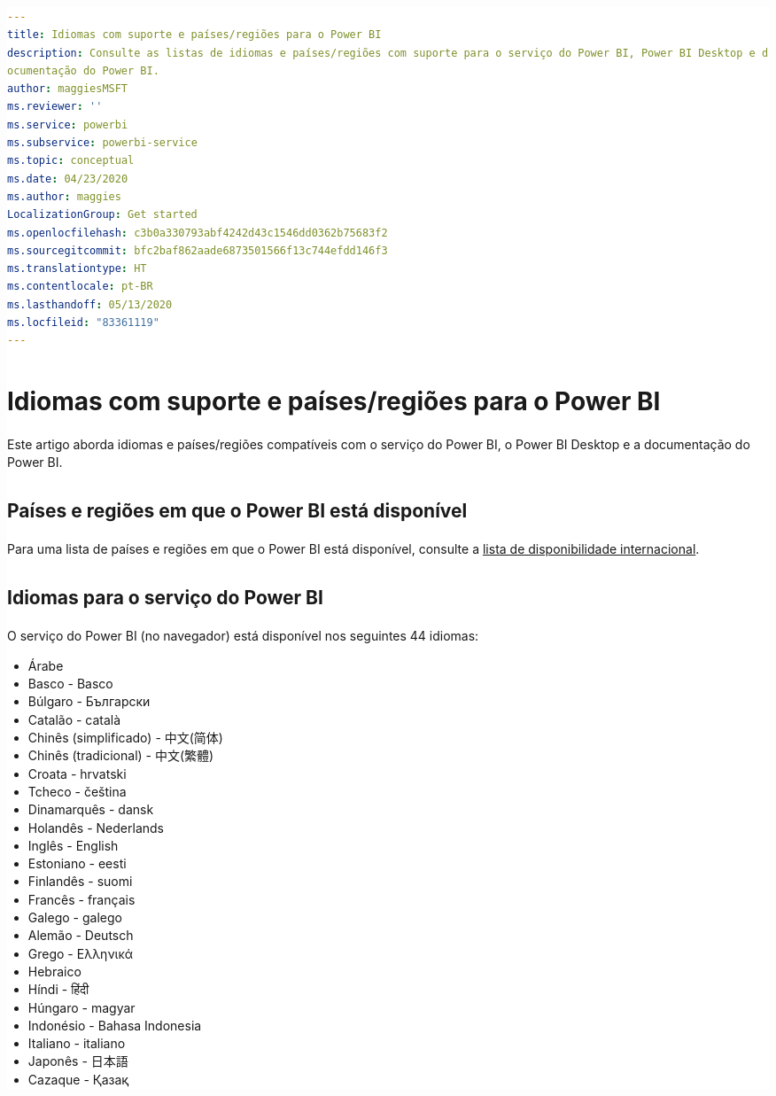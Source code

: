 ```yaml
---
title: Idiomas com suporte e países/regiões para o Power BI
description: Consulte as listas de idiomas e países/regiões com suporte para o serviço do Power BI, Power BI Desktop e documentação do Power BI.
author: maggiesMSFT
ms.reviewer: ''
ms.service: powerbi
ms.subservice: powerbi-service
ms.topic: conceptual
ms.date: 04/23/2020
ms.author: maggies
LocalizationGroup: Get started
ms.openlocfilehash: c3b0a330793abf4242d43c1546dd0362b75683f2
ms.sourcegitcommit: bfc2baf862aade6873501566f13c744efdd146f3
ms.translationtype: HT
ms.contentlocale: pt-BR
ms.lasthandoff: 05/13/2020
ms.locfileid: "83361119"
---
```

# <a name="supported-languages-and-countriesregions-for-power-bi"></a>Idiomas com suporte e países/regiões para o Power BI

Este artigo aborda idiomas e países/regiões compatíveis com o serviço do Power BI, o Power BI Desktop e a documentação do Power BI.

## <a name="countries-and-regions-where-power-bi-is-available"></a>Países e regiões em que o Power BI está disponível
Para uma lista de países e regiões em que o Power BI está disponível, consulte a [lista de disponibilidade internacional](https://products.office.com/business/international-availability). 

## <a name="languages-for-the-power-bi-service"></a>Idiomas para o serviço do Power BI
O serviço do Power BI (no navegador) está disponível nos seguintes 44 idiomas:

* Árabe
* Basco - Basco
* Búlgaro - Български
* Catalão - català
* Chinês (simplificado) - 中文(简体)
* Chinês (tradicional) - 中文(繁體)
* Croata - hrvatski
* Tcheco - čeština
* Dinamarquês - dansk
* Holandês - Nederlands
* Inglês - English
* Estoniano - eesti
* Finlandês - suomi
* Francês - français
* Galego - galego
* Alemão - Deutsch
* Grego - Ελληνικά
* Hebraico
* Híndi - हिंदी
* Húngaro - magyar
* Indonésio - Bahasa Indonesia
* Italiano - italiano
* Japonês - 日本語
* Cazaque - Қазақ